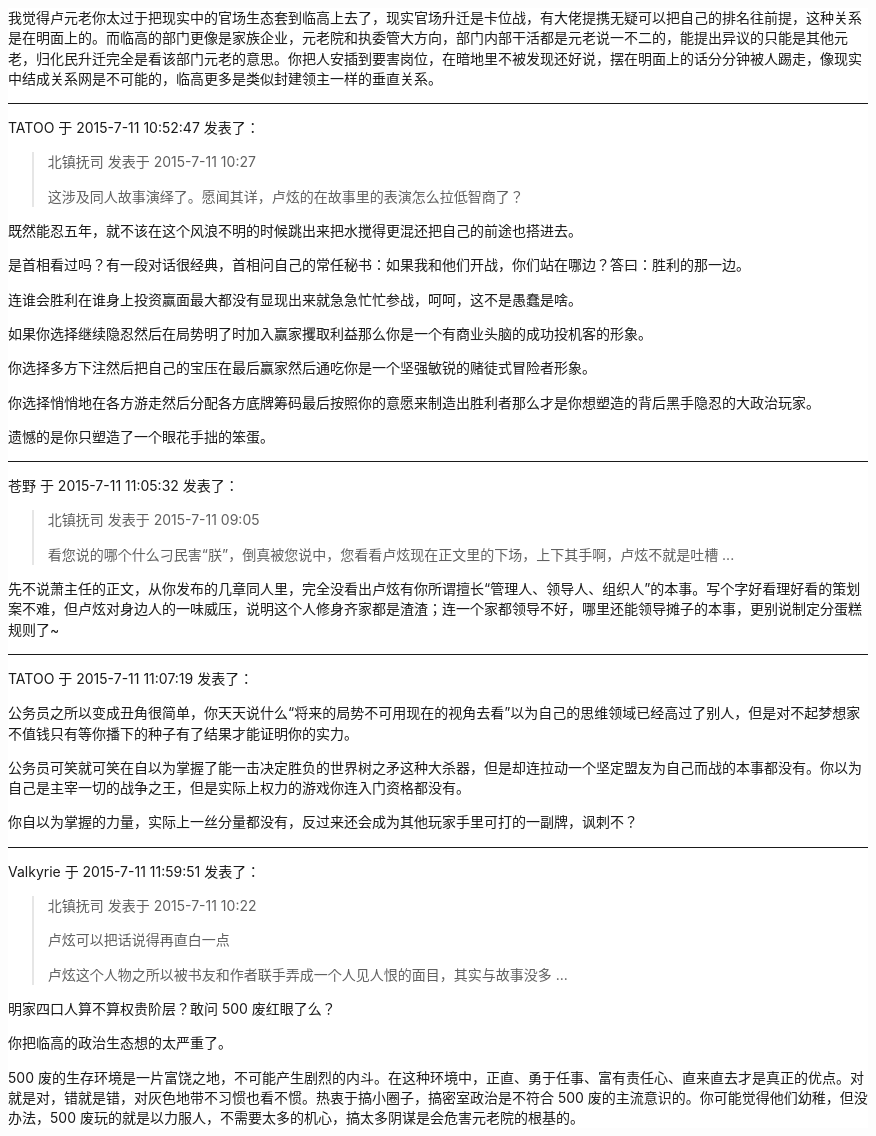 我觉得卢元老你太过于把现实中的官场生态套到临高上去了，现实官场升迁是卡位战，有大佬提携无疑可以把自己的排名往前提，这种关系是在明面上的。而临高的部门更像是家族企业，元老院和执委管大方向，部门内部干活都是元老说一不二的，能提出异议的只能是其他元老，归化民升迁完全是看该部门元老的意思。你把人安插到要害岗位，在暗地里不被发现还好说，摆在明面上的话分分钟被人踢走，像现实中结成关系网是不可能的，临高更多是类似封建领主一样的垂直关系。

---

TATOO 于 2015-7-11 10:52:47 发表了：

> 北镇抚司 发表于 2015-7-11 10:27
>
> 这涉及同人故事演绎了。愿闻其详，卢炫的在故事里的表演怎么拉低智商了？

既然能忍五年，就不该在这个风浪不明的时候跳出来把水搅得更混还把自己的前途也搭进去。

是首相看过吗？有一段对话很经典，首相问自己的常任秘书：如果我和他们开战，你们站在哪边？答曰：胜利的那一边。

连谁会胜利在谁身上投资赢面最大都没有显现出来就急急忙忙参战，呵呵，这不是愚蠢是啥。

如果你选择继续隐忍然后在局势明了时加入赢家攫取利益那么你是一个有商业头脑的成功投机客的形象。

你选择多方下注然后把自己的宝压在最后赢家然后通吃你是一个坚强敏锐的赌徒式冒险者形象。

你选择悄悄地在各方游走然后分配各方底牌筹码最后按照你的意愿来制造出胜利者那么才是你想塑造的背后黑手隐忍的大政治玩家。

遗憾的是你只塑造了一个眼花手拙的笨蛋。

---

苍野 于 2015-7-11 11:05:32 发表了：

> 北镇抚司 发表于 2015-7-11 09:05
>
> 看您说的哪个什么刁民害“朕”，倒真被您说中，您看看卢炫现在正文里的下场，上下其手啊，卢炫不就是吐槽 ...

先不说萧主任的正文，从你发布的几章同人里，完全没看出卢炫有你所谓擅长“管理人、领导人、组织人”的本事。写个字好看理好看的策划案不难，但卢炫对身边人的一味威压，说明这个人修身齐家都是渣渣；连一个家都领导不好，哪里还能领导摊子的本事，更别说制定分蛋糕规则了~

---

TATOO 于 2015-7-11 11:07:19 发表了：

公务员之所以变成丑角很简单，你天天说什么“将来的局势不可用现在的视角去看”以为自己的思维领域已经高过了别人，但是对不起梦想家不值钱只有等你播下的种子有了结果才能证明你的实力。

公务员可笑就可笑在自以为掌握了能一击决定胜负的世界树之矛这种大杀器，但是却连拉动一个坚定盟友为自己而战的本事都没有。你以为自己是主宰一切的战争之王，但是实际上权力的游戏你连入门资格都没有。

你自以为掌握的力量，实际上一丝分量都没有，反过来还会成为其他玩家手里可打的一副牌，讽刺不？

---

Valkyrie 于 2015-7-11 11:59:51 发表了：

> 北镇抚司 发表于 2015-7-11 10:22
>
> 卢炫可以把话说得再直白一点
>
> 卢炫这个人物之所以被书友和作者联手弄成一个人见人恨的面目，其实与故事没多 ...

明家四口人算不算权贵阶层？敢问 500 废红眼了么？

你把临高的政治生态想的太严重了。

500 废的生存环境是一片富饶之地，不可能产生剧烈的内斗。在这种环境中，正直、勇于任事、富有责任心、直来直去才是真正的优点。对就是对，错就是错，对灰色地带不习惯也看不惯。热衷于搞小圈子，搞密室政治是不符合 500 废的主流意识的。你可能觉得他们幼稚，但没办法，500 废玩的就是以力服人，不需要太多的机心，搞太多阴谋是会危害元老院的根基的。
